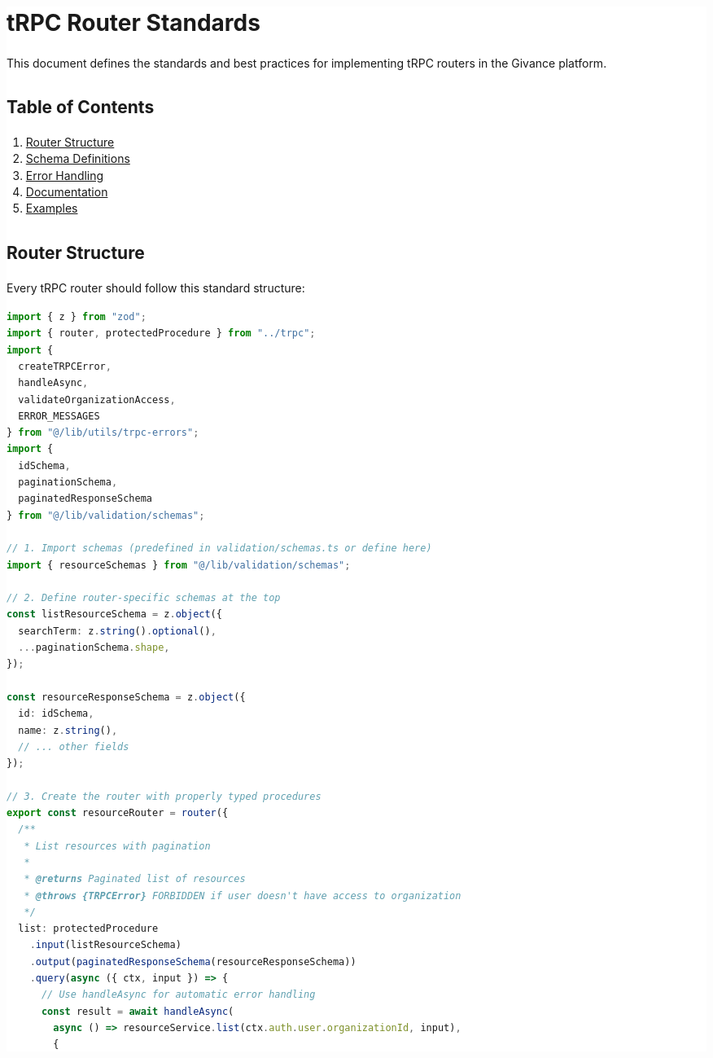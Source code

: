 # tRPC Router Standards

This document defines the standards and best practices for implementing tRPC routers in the Givance platform.

## Table of Contents
1. [Router Structure](#router-structure)
2. [Schema Definitions](#schema-definitions)
3. [Error Handling](#error-handling)
4. [Documentation](#documentation)
5. [Examples](#examples)

## Router Structure

Every tRPC router should follow this standard structure:

```typescript
import { z } from "zod";
import { router, protectedProcedure } from "../trpc";
import { 
  createTRPCError, 
  handleAsync, 
  validateOrganizationAccess,
  ERROR_MESSAGES 
} from "@/lib/utils/trpc-errors";
import { 
  idSchema, 
  paginationSchema, 
  paginatedResponseSchema 
} from "@/lib/validation/schemas";

// 1. Import schemas (predefined in validation/schemas.ts or define here)
import { resourceSchemas } from "@/lib/validation/schemas";

// 2. Define router-specific schemas at the top
const listResourceSchema = z.object({
  searchTerm: z.string().optional(),
  ...paginationSchema.shape,
});

const resourceResponseSchema = z.object({
  id: idSchema,
  name: z.string(),
  // ... other fields
});

// 3. Create the router with properly typed procedures
export const resourceRouter = router({
  /**
   * List resources with pagination
   * 
   * @returns Paginated list of resources
   * @throws {TRPCError} FORBIDDEN if user doesn't have access to organization
   */
  list: protectedProcedure
    .input(listResourceSchema)
    .output(paginatedResponseSchema(resourceResponseSchema))
    .query(async ({ ctx, input }) => {
      // Use handleAsync for automatic error handling
      const result = await handleAsync(
        async () => resourceService.list(ctx.auth.user.organizationId, input),
        {
```